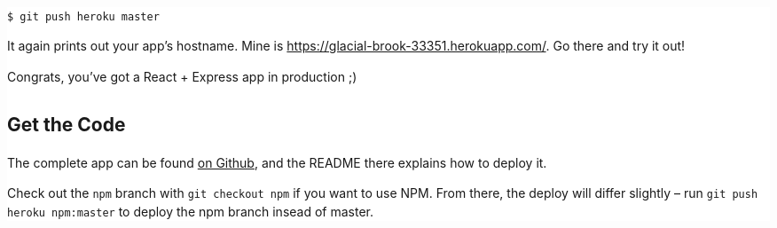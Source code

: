     $ git push heroku master

It again prints out your app’s hostname. Mine is <a href="https://glacial-brook-33351.herokuapp.com/" class="uri">https://glacial-brook-33351.herokuapp.com/</a>. Go there and try it out!

Congrats, you’ve got a React + Express app in production ;)

## Get the Code

The complete app can be found [on Github](https://github.com/Web-Dev-Collaborative/rando), and the README there explains how to deploy it.

Check out the `npm` branch with `git checkout npm` if you want to use NPM. From there, the deploy will differ slightly – run `git push heroku npm:master` to deploy the npm branch insead of master.
